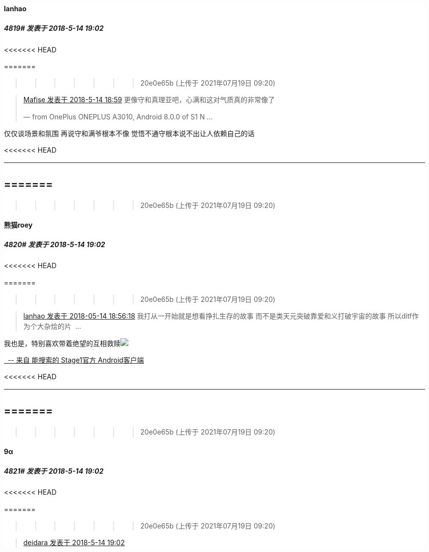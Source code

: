 ####  lanhao  
##### 4819#       发表于 2018-5-14 19:02


<<<<<<< HEAD

=======
>>>>>>> 20e0e65b (上传于 2021年07月19日 09:20)
<blockquote><a href="httphttps://bbs.saraba1st.com/2b/forum.php?mod=redirect&amp;goto=findpost&amp;pid=39595019&amp;ptid=1651982" target="_blank">Mafise 发表于 2018-5-14 18:59</a>
更像守和真理亚吧，心满和这对气质真的非常像了

— from OnePlus ONEPLUS A3010, Android 8.0.0 of S1 N ...</blockquote>
仅仅谈场景和氛围 再说守和满爷根本不像 觉悟不通守根本说不出让人依赖自己的话


<<<<<<< HEAD





*****
=======
-----
>>>>>>> 20e0e65b (上传于 2021年07月19日 09:20)

####  熊猫roey  
##### 4820#       发表于 2018-5-14 19:02


<<<<<<< HEAD

=======
>>>>>>> 20e0e65b (上传于 2021年07月19日 09:20)
<blockquote><a href="httphttps://bbs.saraba1st.com/2b/forum.php?mod=redirect&amp;goto=findpost&amp;pid=39594976&amp;ptid=1651982" target="_blank">lanhao 发表于 2018-05-14 18:56:18</a>
我打从一开始就是想看挣扎生存的故事 而不是类天元突破靠爱和义打破宇宙的故事 所以ditf作为个大杂烩的片  ...</blockquote>我也是，特别喜欢带着绝望的互相救赎<img src="https://static.saraba1st.com/image/smiley/face2017/140.png" referrerpolicy="no-referrer">

[  -- 来自 能搜索的 Stage1官方 Android客户端](https://www.coolapk.com/apk/140634)


<<<<<<< HEAD





*****
=======
-----
>>>>>>> 20e0e65b (上传于 2021年07月19日 09:20)

####  9α  
##### 4821#       发表于 2018-5-14 19:02


<<<<<<< HEAD

=======
>>>>>>> 20e0e65b (上传于 2021年07月19日 09:20)
<blockquote><a href="httphttps://bbs.saraba1st.com/2b/forum.php?mod=redirect&amp;goto=findpost&amp;pid=39595047&amp;ptid=1651982" target="_blank">deidara 发表于 2018-5-14 19:02</a>

